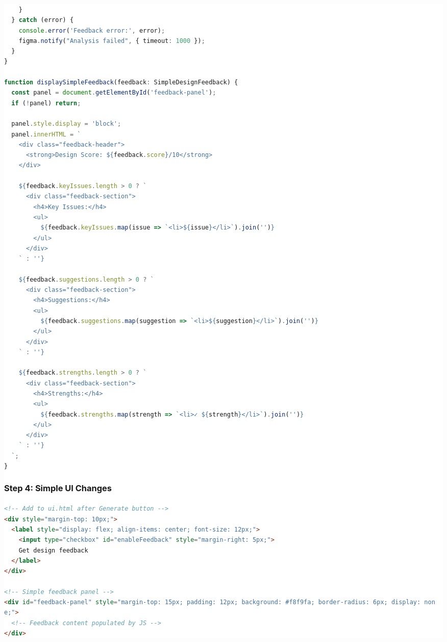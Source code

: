 ```typescript
    }
  } catch (error) {
    console.error('Feedback error:', error);
    figma.notify("Analysis failed", { timeout: 1000 });
  }
}

function displaySimpleFeedback(feedback: SimpleDesignFeedback) {
  const panel = document.getElementById('feedback-panel');
  if (!panel) return;
  
  panel.style.display = 'block';
  panel.innerHTML = `
    <div class="feedback-header">
      <strong>Design Score: ${feedback.score}/10</strong>
    </div>
    
    ${feedback.keyIssues.length > 0 ? `
      <div class="feedback-section">
        <h4>Key Issues:</h4>
        <ul>
          ${feedback.keyIssues.map(issue => `<li>${issue}</li>`).join('')}
        </ul>
      </div>
    ` : ''}
    
    ${feedback.suggestions.length > 0 ? `
      <div class="feedback-section">
        <h4>Suggestions:</h4>
        <ul>
          ${feedback.suggestions.map(suggestion => `<li>${suggestion}</li>`).join('')}
        </ul>
      </div>
    ` : ''}
    
    ${feedback.strengths.length > 0 ? `
      <div class="feedback-section">
        <h4>Strengths:</h4>
        <ul>
          ${feedback.strengths.map(strength => `<li>✓ ${strength}</li>`).join('')}
        </ul>
      </div>
    ` : ''}
  `;
}
```

### Step 4: Simple UI Changes

```html
<!-- Add to ui.html after Generate button -->
<div style="margin-top: 10px;">
  <label style="display: flex; align-items: center; font-size: 12px;">
    <input type="checkbox" id="enableFeedback" style="margin-right: 5px;">
    Get design feedback
  </label>
</div>

<!-- Simple feedback panel -->
<div id="feedback-panel" style="margin-top: 15px; padding: 12px; background: #f8f9fa; border-radius: 6px; display: none;">
  <!-- Feedback content populated by JS -->
</div>
```